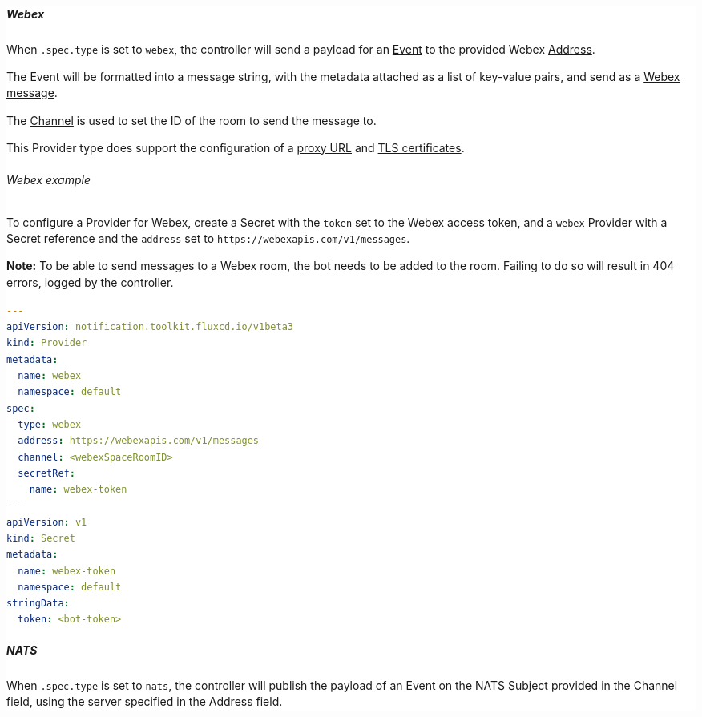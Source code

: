 ##### Webex

When `.spec.type` is set to `webex`, the controller will send a payload for
an [Event](events.md#event-structure) to the provided Webex [Address](#address).

The Event will be formatted into a message string, with the metadata attached
as a list of key-value pairs, and send as a [Webex message](https://developer.webex.com/docs/api/v1/messages/create-a-message).

The [Channel](#channel) is used to set the ID of the room to send the message
to.

This Provider type does support the configuration of a [proxy URL](#https-proxy)
and [TLS certificates](#tls-certificates).

###### Webex example

To configure a Provider for Webex, create a Secret with [the `token`](#token-example)
set to the Webex [access token](https://developer.webex.com/docs/api/getting-started#authentication),
and a `webex` Provider with a [Secret reference](#secret-reference) and the
`address` set to `https://webexapis.com/v1/messages`.

**Note:** To be able to send messages to a Webex room, the bot needs to be
added to the room. Failing to do so will result in 404 errors, logged by the
controller.

```yaml
---
apiVersion: notification.toolkit.fluxcd.io/v1beta3
kind: Provider
metadata:
  name: webex
  namespace: default
spec:
  type: webex
  address: https://webexapis.com/v1/messages
  channel: <webexSpaceRoomID>
  secretRef:
    name: webex-token
---
apiVersion: v1
kind: Secret
metadata:
  name: webex-token
  namespace: default
stringData:
  token: <bot-token>
```

##### NATS

When `.spec.type` is set to `nats`, the controller will publish the payload of
an [Event](events.md#event-structure) on the [NATS Subject](https://docs.nats.io/nats-concepts/subjects) provided in the
[Channel](#channel) field, using the server specified in the [Address](#address) field.
